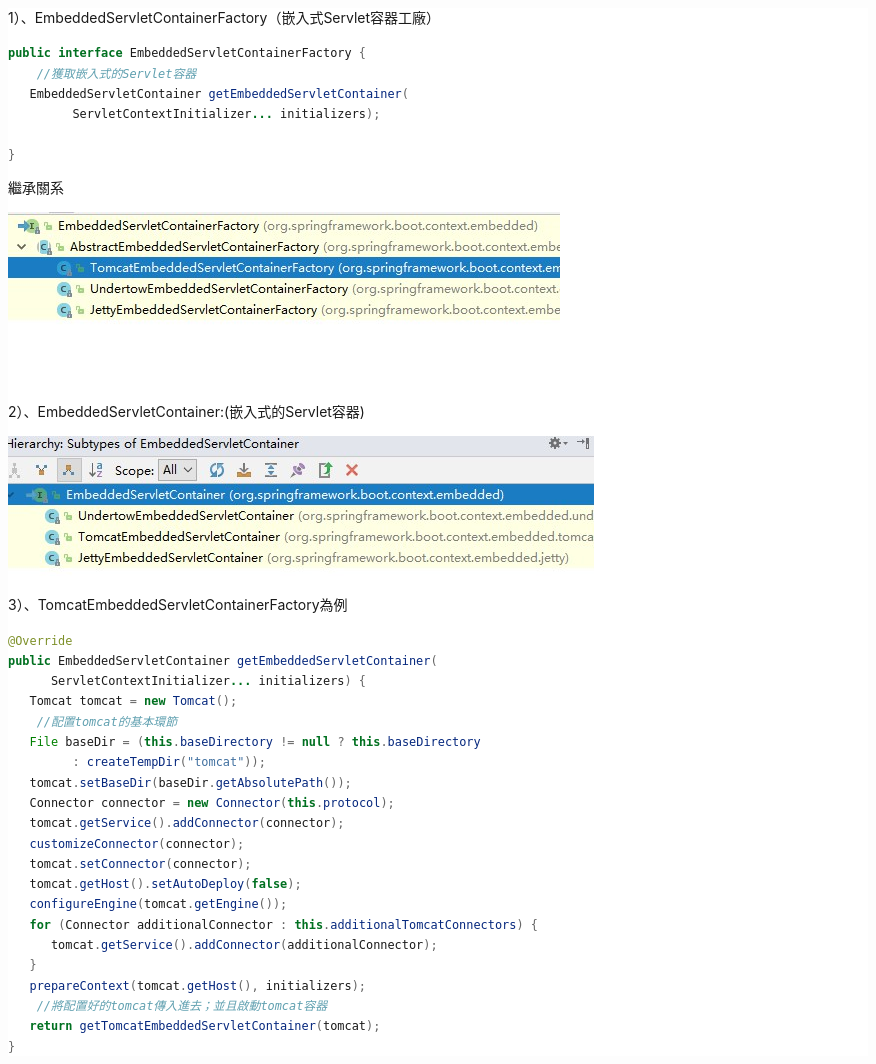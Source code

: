 1）、EmbeddedServletContainerFactory（嵌入式Servlet容器工廠）

```java
public interface EmbeddedServletContainerFactory {
	//獲取嵌入式的Servlet容器
   EmbeddedServletContainer getEmbeddedServletContainer(
         ServletContextInitializer... initializers);

}

```

繼承關系

![post-24](../images/blog/20190119/20190119-post-24.jpg)

2）、EmbeddedServletContainer:(嵌入式的Servlet容器)

![post-25](../images/blog/20190119/20190119-post-25.jpg)

3）、TomcatEmbeddedServletContainerFactory為例 

```java
@Override
public EmbeddedServletContainer getEmbeddedServletContainer(
      ServletContextInitializer... initializers) {
   Tomcat tomcat = new Tomcat();
    //配置tomcat的基本環節
   File baseDir = (this.baseDirectory != null ? this.baseDirectory
         : createTempDir("tomcat"));
   tomcat.setBaseDir(baseDir.getAbsolutePath());
   Connector connector = new Connector(this.protocol);
   tomcat.getService().addConnector(connector);
   customizeConnector(connector);
   tomcat.setConnector(connector);
   tomcat.getHost().setAutoDeploy(false);
   configureEngine(tomcat.getEngine());
   for (Connector additionalConnector : this.additionalTomcatConnectors) {
      tomcat.getService().addConnector(additionalConnector);
   }
   prepareContext(tomcat.getHost(), initializers);
    //將配置好的tomcat傳入進去；並且啟動tomcat容器
   return getTomcatEmbeddedServletContainer(tomcat);
}

```
